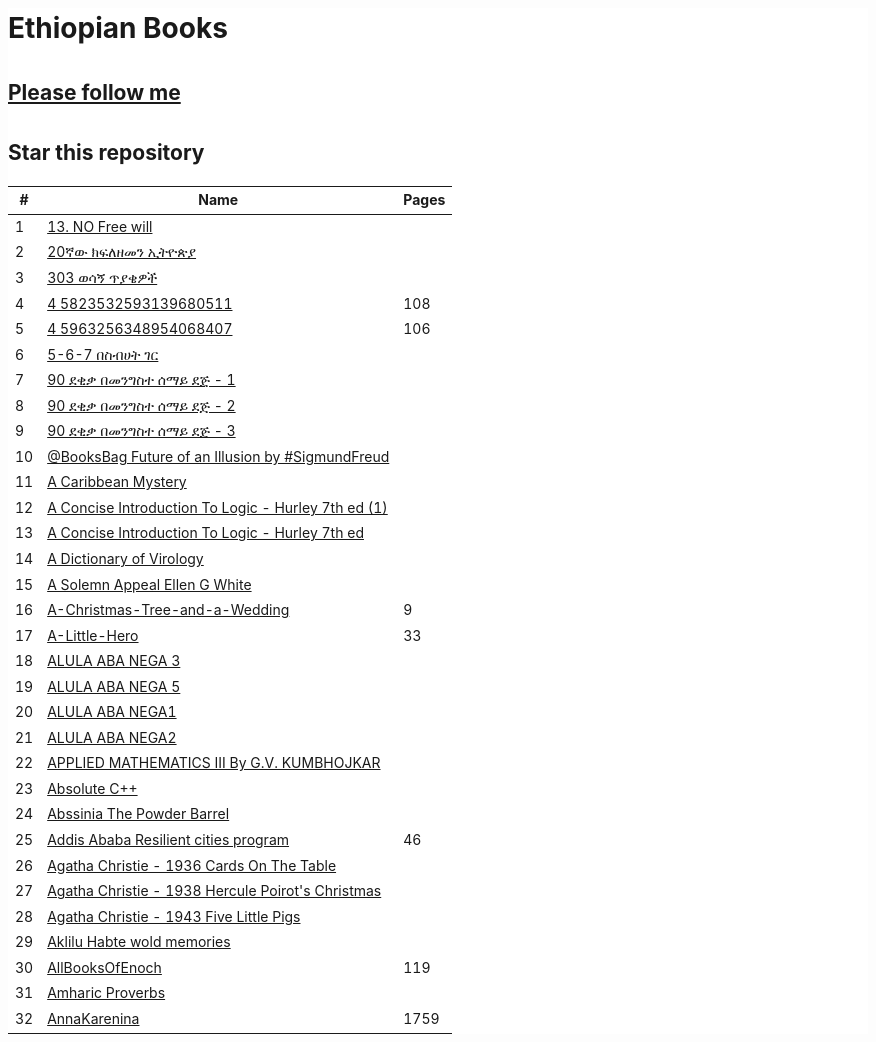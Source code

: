 # Ethiopian Books
## [Please follow me](https://github.com/hmhard)
## Star this repository
| # | Name | Pages |
| -- | -- | -- |
| 1 | [13. NO Free will](files/13.%20NO%20Free%20will.pdf) |  | 
| 2 | [20ኛው ክፍለዘመን ኢትዮጵያ](files/20ኛው%20ክፍለዘመን%20ኢትዮጵያ.pdf) |  | 
| 3 | [303 ወሳኝ ጥያቄዎች](files/303%20ወሳኝ%20ጥያቄዎች.pdf) |  | 
| 4 | [4 5823532593139680511](files/4_5823532593139680511.pdf) | 108 | 
| 5 | [4 5963256348954068407](files/4_5963256348954068407.pdf) | 106 | 
| 6 | [5-6-7 በስብሀት ገር](files/5-6-7%20በስብሀት%20ገር.pdf) |  | 
| 7 | [90 ደቂቃ በመንግስተ ሰማይ ደጅ - 1](files/90%20ደቂቃ%20በመንግስተ%20ሰማይ%20ደጅ%20-%201.pdf) |  | 
| 8 | [90 ደቂቃ በመንግስተ ሰማይ ደጅ - 2](files/90%20ደቂቃ%20በመንግስተ%20ሰማይ%20ደጅ%20-%202.pdf) |  | 
| 9 | [90 ደቂቃ በመንግስተ ሰማይ ደጅ - 3](files/90%20ደቂቃ%20በመንግስተ%20ሰማይ%20ደጅ%20-%203.pdf) |  | 
| 10 | [@BooksBag Future of an Illusion by #SigmundFreud](files/@BooksBag%20Future%20of%20an%20Illusion%20by%20#SigmundFreud.pdf) |  | 
| 11 | [A Caribbean Mystery](files/A%20Caribbean%20Mystery.pdf) |  | 
| 12 | [A Concise Introduction To Logic - Hurley 7th ed (1)](files/A%20Concise%20Introduction%20To%20Logic%20-%20Hurley%207th%20ed%20(1).pdf) |  | 
| 13 | [A Concise Introduction To Logic - Hurley 7th ed](files/A%20Concise%20Introduction%20To%20Logic%20-%20Hurley%207th%20ed.pdf) |  | 
| 14 | [A Dictionary of Virology](files/A%20Dictionary%20of%20Virology.pdf) |  | 
| 15 | [A Solemn Appeal  Ellen G White](files/A%20Solemn%20Appeal%20_Ellen%20G%20White.pdf) |  | 
| 16 | [A-Christmas-Tree-and-a-Wedding](files/A-Christmas-Tree-and-a-Wedding.pdf) | 9 | 
| 17 | [A-Little-Hero](files/A-Little-Hero.pdf) | 33 | 
| 18 | [ALULA ABA NEGA 3](files/ALULA%20ABA%20NEGA%203.pdf) |  | 
| 19 | [ALULA ABA NEGA 5](files/ALULA%20ABA%20NEGA%205.pdf) |  | 
| 20 | [ALULA ABA NEGA1](files/ALULA%20ABA%20NEGA1.pdf) |  | 
| 21 | [ALULA ABA NEGA2](files/ALULA%20ABA%20NEGA2.pdf) |  | 
| 22 | [APPLIED MATHEMATICS III By G.V. KUMBHOJKAR](files/APPLIED%20MATHEMATICS%20III%20By%20G.V.%20KUMBHOJKAR.pdf) |  | 
| 23 | [Absolute C++](files/Absolute%20C++.pdf) |  | 
| 24 | [Abssinia The Powder Barrel](files/Abssinia%20The%20Powder%20Barrel.pdf) |  | 
| 25 | [Addis Ababa Resilient cities program](files/Addis_Ababa_Resilient_cities_program.pdf) | 46 | 
| 26 | [Agatha Christie - 1936 Cards On The Table](files/Agatha%20Christie%20-%201936%20Cards%20On%20The%20Table.pdf) |  | 
| 27 | [Agatha Christie - 1938 Hercule Poirot's Christmas](files/Agatha%20Christie%20-%201938%20Hercule%20Poirot's%20Christmas.pdf) |  | 
| 28 | [Agatha Christie - 1943 Five Little Pigs](files/Agatha%20Christie%20-%201943%20Five%20Little%20Pigs.pdf) |  | 
| 29 | [Aklilu Habte wold memories](files/Aklilu%20Habte%20wold%20memories.pdf) |  | 
| 30 | [AllBooksOfEnoch](files/AllBooksOfEnoch.pdf) | 119 | 
| 31 | [Amharic Proverbs](files/Amharic%20Proverbs.pdf) |  | 
| 32 | [AnnaKarenina](files/AnnaKarenina.pdf) | 1759 | 